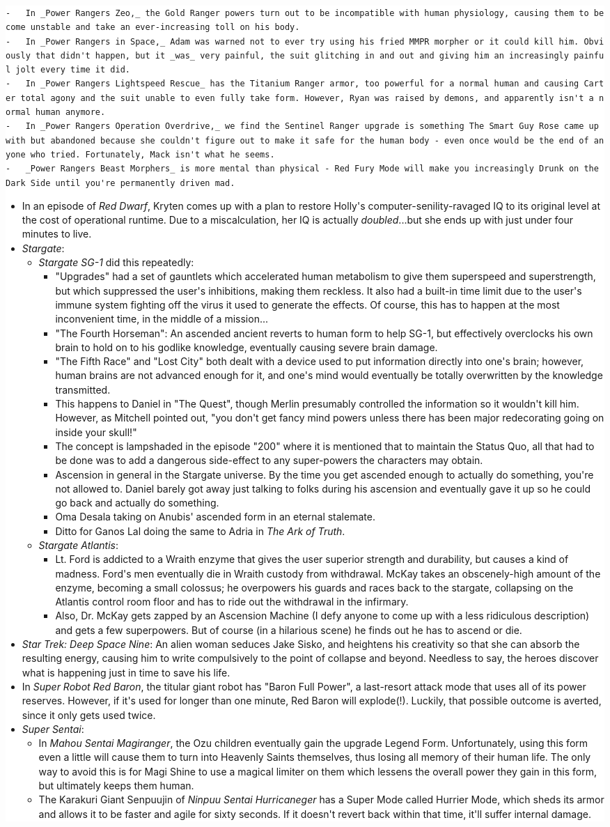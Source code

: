     -   In _Power Rangers Zeo,_ the Gold Ranger powers turn out to be incompatible with human physiology, causing them to become unstable and take an ever-increasing toll on his body.
    -   In _Power Rangers in Space,_ Adam was warned not to ever try using his fried MMPR morpher or it could kill him. Obviously that didn't happen, but it _was_ very painful, the suit glitching in and out and giving him an increasingly painful jolt every time it did.
    -   In _Power Rangers Lightspeed Rescue_ has the Titanium Ranger armor, too powerful for a normal human and causing Carter total agony and the suit unable to even fully take form. However, Ryan was raised by demons, and apparently isn't a normal human anymore.
    -   In _Power Rangers Operation Overdrive,_ we find the Sentinel Ranger upgrade is something The Smart Guy Rose came up with but abandoned because she couldn't figure out to make it safe for the human body - even once would be the end of anyone who tried. Fortunately, Mack isn't what he seems.
    -   _Power Rangers Beast Morphers_ is more mental than physical - Red Fury Mode will make you increasingly Drunk on the Dark Side until you're permanently driven mad.
-   In an episode of _Red Dwarf_, Kryten comes up with a plan to restore Holly's computer-senility-ravaged IQ to its original level at the cost of operational runtime. Due to a miscalculation, her IQ is actually _doubled_...but she ends up with just under four minutes to live.
-   _Stargate_:
    -   _Stargate SG-1_ did this repeatedly:
        -   "Upgrades" had a set of gauntlets which accelerated human metabolism to give them superspeed and superstrength, but which suppressed the user's inhibitions, making them reckless. It also had a built-in time limit due to the user's immune system fighting off the virus it used to generate the effects. Of course, this has to happen at the most inconvenient time, in the middle of a mission...
        -   "The Fourth Horseman": An ascended ancient reverts to human form to help SG-1, but effectively overclocks his own brain to hold on to his godlike knowledge, eventually causing severe brain damage.
        -   "The Fifth Race" and "Lost City" both dealt with a device used to put information directly into one's brain; however, human brains are not advanced enough for it, and one's mind would eventually be totally overwritten by the knowledge transmitted.
        -   This happens to Daniel in "The Quest", though Merlin presumably controlled the information so it wouldn't kill him. However, as Mitchell pointed out, "you don't get fancy mind powers unless there has been major redecorating going on inside your skull!"
        -   The concept is lampshaded in the episode "200" where it is mentioned that to maintain the Status Quo, all that had to be done was to add a dangerous side-effect to any super-powers the characters may obtain.
        -   Ascension in general in the Stargate universe. By the time you get ascended enough to actually do something, you're not allowed to. Daniel barely got away just talking to folks during his ascension and eventually gave it up so he could go back and actually do something.
        -   Oma Desala taking on Anubis' ascended form in an eternal stalemate.
        -   Ditto for Ganos Lal doing the same to Adria in _The Ark of Truth_.
    -   _Stargate Atlantis_:
        -   Lt. Ford is addicted to a Wraith enzyme that gives the user superior strength and durability, but causes a kind of madness. Ford's men eventually die in Wraith custody from withdrawal. McKay takes an obscenely-high amount of the enzyme, becoming a small colossus; he overpowers his guards and races back to the stargate, collapsing on the Atlantis control room floor and has to ride out the withdrawal in the infirmary.
        -   Also, Dr. McKay gets zapped by an Ascension Machine (I defy anyone to come up with a less ridiculous description) and gets a few superpowers. But of course (in a hilarious scene) he finds out he has to ascend or die.
-   _Star Trek: Deep Space Nine_: An alien woman seduces Jake Sisko, and heightens his creativity so that she can absorb the resulting energy, causing him to write compulsively to the point of collapse and beyond. Needless to say, the heroes discover what is happening just in time to save his life.
-   In _Super Robot Red Baron_, the titular giant robot has "Baron Full Power", a last-resort attack mode that uses all of its power reserves. However, if it's used for longer than one minute, Red Baron will explode(!). Luckily, that possible outcome is averted, since it only gets used twice.
-   _Super Sentai_:
    -   In _Mahou Sentai Magiranger_, the Ozu children eventually gain the upgrade Legend Form. Unfortunately, using this form even a little will cause them to turn into Heavenly Saints themselves, thus losing all memory of their human life. The only way to avoid this is for Magi Shine to use a magical limiter on them which lessens the overall power they gain in this form, but ultimately keeps them human.
    -   The Karakuri Giant Senpuujin of _Ninpuu Sentai Hurricaneger_ has a Super Mode called Hurrier Mode, which sheds its armor and allows it to be faster and agile for sixty seconds. If it doesn't revert back within that time, it'll suffer internal damage.
